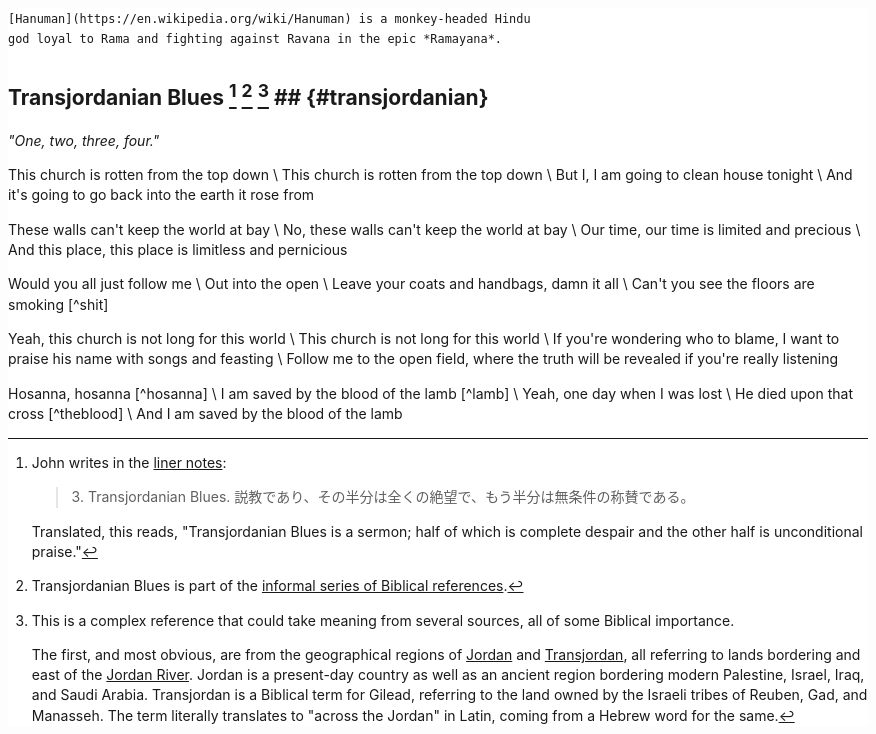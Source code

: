     [Hanuman](https://en.wikipedia.org/wiki/Hanuman) is a monkey-headed Hindu
    god loyal to Rama and fighting against Ravana in the epic *Ramayana*.

## Transjordanian Blues [^transjordanianjohn] [^transjordanianseries] [^transjordan] ## {#transjordanian}

*"One, two, three, four."*

This church is rotten from the top down \\
This church is rotten from the top down \\
But I, I am going to clean house tonight \\
And it's going to go back into the earth it rose from

These walls can't keep the world at bay \\
No, these walls can't keep the world at bay \\
Our time, our time is limited and precious \\
And this place, this place is limitless and pernicious

Would you all just follow me \\
Out into the open \\
Leave your coats and handbags, damn it all \\
Can't you see the floors are smoking [^shit]

Yeah, this church is not long for this world \\
This church is not long for this world \\
If you're wondering who to blame, I want to praise his name with songs and feasting \\
Follow me to the open field, where the truth will be revealed if you're really listening

Hosanna, hosanna [^hosanna] \\
I am saved by the blood of the lamb [^lamb] \\
Yeah, one day when I was lost \\
He died upon that cross [^theblood] \\
And I am saved by the blood of the lamb

[^transjordanianjohn]:
    John writes in the [liner notes](#fn:liner):

    > 3\. Transjordanian Blues.
    > 説教であり、その半分は全くの絶望で、もう半分は無条件の称賛である。

    Translated, this reads, "Transjordanian Blues is a sermon; half of which
    is complete despair and the other half is unconditional praise."

[^transjordanianseries]:
    Transjordanian Blues is part of the [informal series of Biblical
    references](series.html#bible).

[^transjordan]:
    This is a complex reference that could take meaning from several sources,
    all of some Biblical importance.

    The first, and most obvious, are from the geographical regions of
    [Jordan](https://en.wikipedia.org/wiki/Jordan) and
    [Transjordan](https://en.wikipedia.org/wiki/Transjordan_(Bible)), all
    referring to lands bordering and east of the [Jordan
    River](https://en.wikipedia.org/wiki/Jordan_River). Jordan is a
    present-day country as well as an ancient region bordering modern
    Palestine, Israel, Iraq, and Saudi Arabia. Transjordan is a Biblical term
    for Gilead, referring to the land owned by the Israeli tribes of Reuben,
    Gad, and Manasseh. The term literally translates to "across the Jordan" in
    Latin, coming from a Hebrew word for the same.


[nall]:             http://www.themountaingoats.net/music/juhu.html